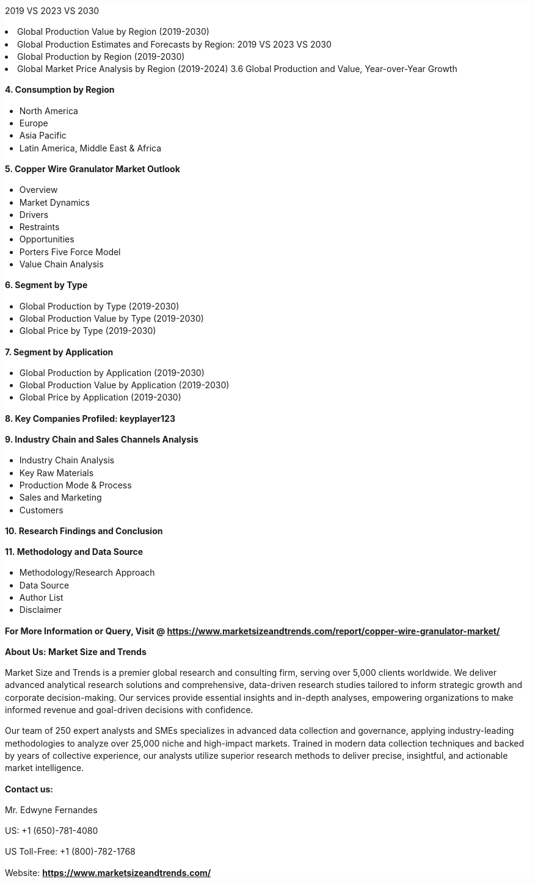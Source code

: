 2019 VS 2023 VS 2030</li><li>Global Production Value by Region (2019-2030)</li><li>Global Production Estimates and Forecasts by Region: 2019 VS 2023 VS 2030</li><li>Global Production by Region (2019-2030)</li><li>Global Market Price Analysis by Region (2019-2024) 3.6 Global Production and Value, Year-over-Year Growth</li></ul><p><strong>4. Consumption by Region</strong></p><ul><li>North America</li><li>Europe</li><li>Asia Pacific</li><li>Latin America, Middle East &amp; Africa</li></ul><p><strong>5. Copper Wire Granulator Market Outlook</strong></p><ul><li>Overview</li><li>Market Dynamics</li><li>Drivers</li><li>Restraints</li><li>Opportunities</li><li>Porters Five Force Model</li><li>Value Chain Analysis&nbsp;</li></ul><p><strong>6. Segment by Type</strong></p><ul><li>Global Production by Type (2019-2030)</li><li>Global Production Value by Type (2019-2030)</li><li>Global Price by Type (2019-2030)</li></ul><p><strong>7. Segment by Application</strong></p><ul><li>Global Production by Application (2019-2030)</li><li>Global Production Value by Application (2019-2030)</li><li>Global Price by Application (2019-2030)</li></ul><p><strong>8. Key Companies Profiled: keyplayer123</strong></p><p><strong>9. Industry Chain and Sales Channels Analysis</strong></p><ul><li>Industry Chain Analysis</li><li>Key Raw Materials</li><li>Production Mode &amp; Process</li><li>Sales and Marketing</li><li>Customers</li></ul><p><strong>10. Research Findings and Conclusion</strong></p><p><strong>11. Methodology and Data Source</strong></p><ul><li>Methodology/Research Approach</li><li>Data Source</li><li>Author List</li><li>Disclaimer</li></ul></p><p><strong>For More Information or Query, Visit @ <a href="https://www.marketsizeandtrends.com/report/copper-wire-granulator-market/">https://www.marketsizeandtrends.com/report/copper-wire-granulator-market/</a></strong></p><p><strong>About Us: Market Size and Trends</strong></p><p>Market Size and Trends is a premier global research and consulting firm, serving over 5,000 clients worldwide. We deliver advanced analytical research solutions and comprehensive, data-driven research studies tailored to inform strategic growth and corporate decision-making. Our services provide essential insights and in-depth analyses, empowering organizations to make informed revenue and goal-driven decisions with confidence.</p><p>Our team of 250 expert analysts and SMEs specializes in advanced data collection and governance, applying industry-leading methodologies to analyze over 25,000 niche and high-impact markets. Trained in modern data collection techniques and backed by years of collective experience, our analysts utilize superior research methods to deliver precise, insightful, and actionable market intelligence.</p><p><strong>Contact us:</strong></p><p>Mr. Edwyne Fernandes</p><p>US: +1 (650)-781-4080</p><p>US Toll-Free: +1 (800)-782-1768</p><p>Website: <strong><a href="https://www.marketsizeandtrends.com/">https://www.marketsizeandtrends.com/</a></strong></p>
